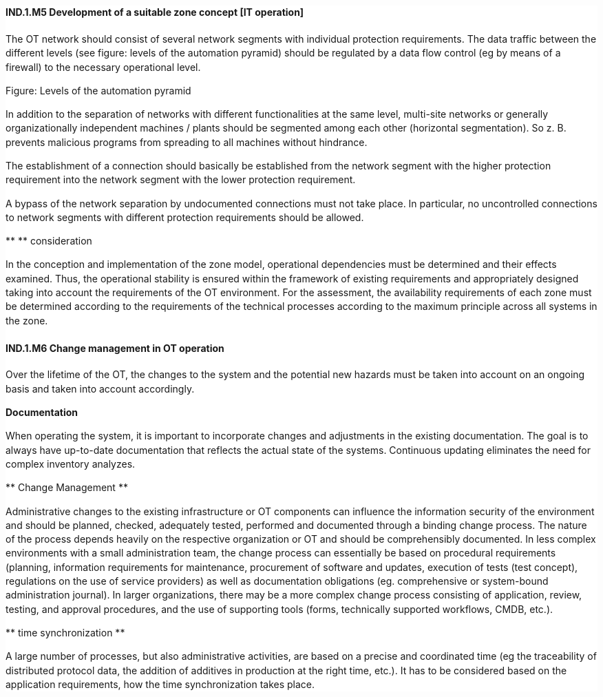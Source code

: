 #### IND.1.M5 Development of a suitable zone concept [IT operation]
The OT network should consist of several network segments with individual protection requirements. The data traffic between the different levels (see figure: levels of the automation pyramid) should be regulated by a data flow control (eg by means of a firewall) to the necessary operational level.

Figure: Levels of the automation pyramid

In addition to the separation of networks with different functionalities at the same level, multi-site networks or generally organizationally independent machines / plants should be segmented among each other (horizontal segmentation). So z. B. prevents malicious programs from spreading to all machines without hindrance.

The establishment of a connection should basically be established from the network segment with the higher protection requirement into the network segment with the lower protection requirement.

A bypass of the network separation by undocumented connections must not take place. In particular, no uncontrolled connections to network segments with different protection requirements should be allowed.

** ** consideration

In the conception and implementation of the zone model, operational dependencies must be determined and their effects examined. Thus, the operational stability is ensured within the framework of existing requirements and appropriately designed taking into account the requirements of the OT environment. For the assessment, the availability requirements of each zone must be determined according to the requirements of the technical processes according to the maximum principle across all systems in the zone.

#### IND.1.M6 Change management in OT operation

Over the lifetime of the OT, the changes to the system and the potential new hazards must be taken into account on an ongoing basis and taken into account accordingly.

**Documentation**

When operating the system, it is important to incorporate changes and adjustments in the existing documentation. The goal is to always have up-to-date documentation that reflects the actual state of the systems. Continuous updating eliminates the need for complex inventory analyzes.

** Change Management **

Administrative changes to the existing infrastructure or OT components can influence the information security of the environment and should be planned, checked, adequately tested, performed and documented through a binding change process. The nature of the process depends heavily on the respective organization or OT and should be comprehensibly documented. In less complex environments with a small administration team, the change process can essentially be based on procedural requirements (planning, information requirements for maintenance, procurement of software and updates, execution of tests (test concept), regulations on the use of service providers) as well as documentation obligations (eg. comprehensive or system-bound administration journal). In larger organizations, there may be a more complex change process consisting of application, review, testing, and approval procedures, and the use of supporting tools (forms, technically supported workflows, CMDB, etc.).

** time synchronization **

A large number of processes, but also administrative activities, are based on a precise and coordinated time (eg the traceability of distributed protocol data, the addition of additives in production at the right time, etc.). It has to be considered based on the application requirements, how the time synchronization takes place.
